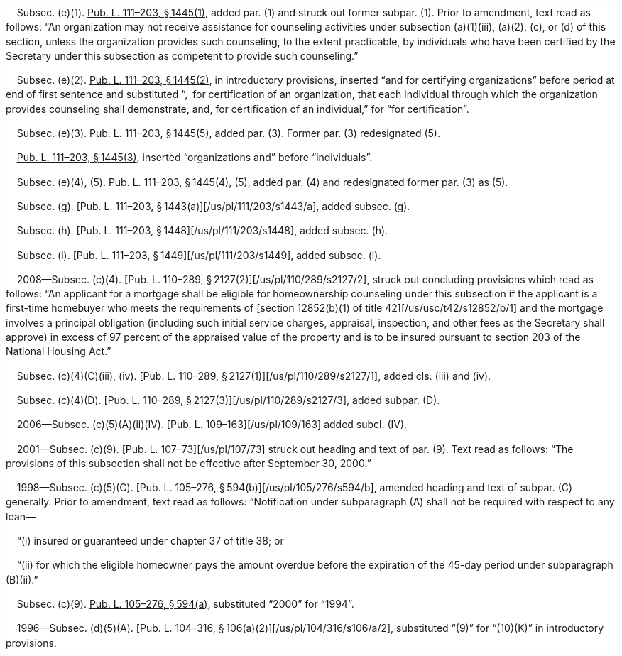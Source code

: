     Subsec. (e)(1). [Pub. L. 111–203, § 1445(1)][/us/pl/111/203/s1445/1], added par. (1) and struck out former subpar. (1). Prior to amendment, text read as follows: “An organization may not receive assistance for counseling activities under subsection (a)(1)(iii), (a)(2), (c), or (d) of this section, unless the organization provides such counseling, to the extent practicable, by individuals who have been certified by the Secretary under this subsection as competent to provide such counseling.”

    Subsec. (e)(2). [Pub. L. 111–203, § 1445(2)][/us/pl/111/203/s1445/2], in introductory provisions, inserted “and for certifying organizations” before period at end of first sentence and substituted “, for certification of an organization, that each individual through which the organization provides counseling shall demonstrate, and, for certification of an individual,” for “for certification”.

    Subsec. (e)(3). [Pub. L. 111–203, § 1445(5)][/us/pl/111/203/s1445/5], added par. (3). Former par. (3) redesignated (5).

    [Pub. L. 111–203, § 1445(3)][/us/pl/111/203/s1445/3], inserted “organizations and” before “individuals”.

    Subsec. (e)(4), (5). [Pub. L. 111–203, § 1445(4)][/us/pl/111/203/s1445/4], (5), added par. (4) and redesignated former par. (3) as (5).

    Subsec. (g). [Pub. L. 111–203, § 1443(a)][/us/pl/111/203/s1443/a], added subsec. (g).

    Subsec. (h). [Pub. L. 111–203, § 1448][/us/pl/111/203/s1448], added subsec. (h).

    Subsec. (i). [Pub. L. 111–203, § 1449][/us/pl/111/203/s1449], added subsec. (i).

    2008—Subsec. (c)(4). [Pub. L. 110–289, § 2127(2)][/us/pl/110/289/s2127/2], struck out concluding provisions which read as follows: “An applicant for a mortgage shall be eligible for homeownership counseling under this subsection if the applicant is a first-time homebuyer who meets the requirements of [section 12852(b)(1) of title 42][/us/usc/t42/s12852/b/1] and the mortgage involves a principal obligation (including such initial service charges, appraisal, inspection, and other fees as the Secretary shall approve) in excess of 97 percent of the appraised value of the property and is to be insured pursuant to section 203 of the National Housing Act.”

    Subsec. (c)(4)(C)(iii), (iv). [Pub. L. 110–289, § 2127(1)][/us/pl/110/289/s2127/1], added cls. (iii) and (iv).

    Subsec. (c)(4)(D). [Pub. L. 110–289, § 2127(3)][/us/pl/110/289/s2127/3], added subpar. (D).

    2006—Subsec. (c)(5)(A)(ii)(IV). [Pub. L. 109–163][/us/pl/109/163] added subcl. (IV).

    2001—Subsec. (c)(9). [Pub. L. 107–73][/us/pl/107/73] struck out heading and text of par. (9). Text read as follows: “The provisions of this subsection shall not be effective after September 30, 2000.”

    1998—Subsec. (c)(5)(C). [Pub. L. 105–276, § 594(b)][/us/pl/105/276/s594/b], amended heading and text of subpar. (C) generally. Prior to amendment, text read as follows: “Notification under subparagraph (A) shall not be required with respect to any loan—

    “(i) insured or guaranteed under chapter 37 of title 38; or

    “(ii) for which the eligible homeowner pays the amount overdue before the expiration of the 45-day period under subparagraph (B)(ii).”

    Subsec. (c)(9). [Pub. L. 105–276, § 594(a)][/us/pl/105/276/s594/a], substituted “2000” for “1994”.

    1996—Subsec. (d)(5)(A). [Pub. L. 104–316, § 106(a)(2)][/us/pl/104/316/s106/a/2], substituted “(9)” for “(10)(K)” in introductory provisions.


[/us/usc/t42/s5301]: https://publicdocs.github.io/go/links?ns=uslm&ref=%2Fus%2Fusc%2Ft42%2Fs5301
[/us/usc/t12/s1715z]: https://publicdocs.github.io/go/links?ns=uslm&ref=%2Fus%2Fusc%2Ft12%2Fs1715z
[/us/usc/t42/s1472/h]: https://publicdocs.github.io/go/links?ns=uslm&ref=%2Fus%2Fusc%2Ft42%2Fs1472%2Fh
[/us/usc/t12/s1707]: https://publicdocs.github.io/go/links?ns=uslm&ref=%2Fus%2Fusc%2Ft12%2Fs1707
[/us/usc/t12/s1715z]: https://publicdocs.github.io/go/links?ns=uslm&ref=%2Fus%2Fusc%2Ft12%2Fs1715z
[/us/usc/t12/s1709]: https://publicdocs.github.io/go/links?ns=uslm&ref=%2Fus%2Fusc%2Ft12%2Fs1709
[/us/usc/t42/s1471]: https://publicdocs.github.io/go/links?ns=uslm&ref=%2Fus%2Fusc%2Ft42%2Fs1471
[/us/usc/t12/s1709]: https://publicdocs.github.io/go/links?ns=uslm&ref=%2Fus%2Fusc%2Ft12%2Fs1709
[/us/usc/t12/s1707]: https://publicdocs.github.io/go/links?ns=uslm&ref=%2Fus%2Fusc%2Ft12%2Fs1707
[/us/usc/t12/s1701w]: https://publicdocs.github.io/go/links?ns=uslm&ref=%2Fus%2Fusc%2Ft12%2Fs1701w
[/us/usc/t42/s5305/a/20]: https://publicdocs.github.io/go/links?ns=uslm&ref=%2Fus%2Fusc%2Ft42%2Fs5305%2Fa%2F20
[/us/usc/t42/s1437]: https://publicdocs.github.io/go/links?ns=uslm&ref=%2Fus%2Fusc%2Ft42%2Fs1437
[/us/usc/t42/s1437g/e]: https://publicdocs.github.io/go/links?ns=uslm&ref=%2Fus%2Fusc%2Ft42%2Fs1437g%2Fe
[/us/usc/t42/s1437f/y/1/D]: https://publicdocs.github.io/go/links?ns=uslm&ref=%2Fus%2Fusc%2Ft42%2Fs1437f%2Fy%2F1%2FD
[/us/usc/t42/s1437p/a/4/D]: https://publicdocs.github.io/go/links?ns=uslm&ref=%2Fus%2Fusc%2Ft42%2Fs1437p%2Fa%2F4%2FD
[/us/usc/t42/s1437u/c/4]: https://publicdocs.github.io/go/links?ns=uslm&ref=%2Fus%2Fusc%2Ft42%2Fs1437u%2Fc%2F4
[/us/usc/t42/s1437z–4/e/4]: https://publicdocs.github.io/go/links?ns=uslm&ref=%2Fus%2Fusc%2Ft42%2Fs1437z%E2%80%934%2Fe%2F4
[/us/usc/t42/s1437z–5/d/2/B]: https://publicdocs.github.io/go/links?ns=uslm&ref=%2Fus%2Fusc%2Ft42%2Fs1437z%E2%80%935%2Fd%2F2%2FB
[/us/usc/t42/s1437aaa–1/b/6]: https://publicdocs.github.io/go/links?ns=uslm&ref=%2Fus%2Fusc%2Ft42%2Fs1437aaa%E2%80%931%2Fb%2F6
[/us/usc/t42/s1437aaa–3/c/4]: https://publicdocs.github.io/go/links?ns=uslm&ref=%2Fus%2Fusc%2Ft42%2Fs1437aaa%E2%80%933%2Fc%2F4
[/us/usc/t42/s1437f]: https://publicdocs.github.io/go/links?ns=uslm&ref=%2Fus%2Fusc%2Ft42%2Fs1437f
[/us/usc/t12/s1701w]: https://publicdocs.github.io/go/links?ns=uslm&ref=%2Fus%2Fusc%2Ft12%2Fs1701w
[/us/usc/t12/s4110/d/2/G]: https://publicdocs.github.io/go/links?ns=uslm&ref=%2Fus%2Fusc%2Ft12%2Fs4110%2Fd%2F2%2FG
[/us/usc/t25/s4132/3]: https://publicdocs.github.io/go/links?ns=uslm&ref=%2Fus%2Fusc%2Ft25%2Fs4132%2F3
[/us/usc/t12/s1701]: https://publicdocs.github.io/go/links?ns=uslm&ref=%2Fus%2Fusc%2Ft12%2Fs1701
[/us/usc/t12/s1709]: https://publicdocs.github.io/go/links?ns=uslm&ref=%2Fus%2Fusc%2Ft12%2Fs1709
[/us/usc/t12/s1715z–20]: https://publicdocs.github.io/go/links?ns=uslm&ref=%2Fus%2Fusc%2Ft12%2Fs1715z%E2%80%9320
[/us/usc/t42/s1472/h/4/B]: https://publicdocs.github.io/go/links?ns=uslm&ref=%2Fus%2Fusc%2Ft42%2Fs1472%2Fh%2F4%2FB
[/us/usc/t12/s1701z–7]: https://publicdocs.github.io/go/links?ns=uslm&ref=%2Fus%2Fusc%2Ft12%2Fs1701z%E2%80%937
[/us/usc/t12/s1701z–16]: https://publicdocs.github.io/go/links?ns=uslm&ref=%2Fus%2Fusc%2Ft12%2Fs1701z%E2%80%9316
[/us/usc/t42/s5305/a/20]: https://publicdocs.github.io/go/links?ns=uslm&ref=%2Fus%2Fusc%2Ft42%2Fs5305%2Fa%2F20
[/us/usc/t42/s1437g/e]: https://publicdocs.github.io/go/links?ns=uslm&ref=%2Fus%2Fusc%2Ft42%2Fs1437g%2Fe
[/us/usc/t42/s1437p/a/4/D]: https://publicdocs.github.io/go/links?ns=uslm&ref=%2Fus%2Fusc%2Ft42%2Fs1437p%2Fa%2F4%2FD
[/us/usc/t42/s1437u/c/4]: https://publicdocs.github.io/go/links?ns=uslm&ref=%2Fus%2Fusc%2Ft42%2Fs1437u%2Fc%2F4
[/us/usc/t42/s1437z–4/e/4]: https://publicdocs.github.io/go/links?ns=uslm&ref=%2Fus%2Fusc%2Ft42%2Fs1437z%E2%80%934%2Fe%2F4
[/us/usc/t42/s1437z–5/d/2/B]: https://publicdocs.github.io/go/links?ns=uslm&ref=%2Fus%2Fusc%2Ft42%2Fs1437z%E2%80%935%2Fd%2F2%2FB
[/us/usc/t42/s1437aaa–1/b/6]: https://publicdocs.github.io/go/links?ns=uslm&ref=%2Fus%2Fusc%2Ft42%2Fs1437aaa%E2%80%931%2Fb%2F6
[/us/usc/t42/s12773/b/2]: https://publicdocs.github.io/go/links?ns=uslm&ref=%2Fus%2Fusc%2Ft42%2Fs12773%2Fb%2F2
[/us/usc/t42/s12872/b/6]: https://publicdocs.github.io/go/links?ns=uslm&ref=%2Fus%2Fusc%2Ft42%2Fs12872%2Fb%2F6
[/us/usc/t25/s4132/3]: https://publicdocs.github.io/go/links?ns=uslm&ref=%2Fus%2Fusc%2Ft25%2Fs4132%2F3
[/us/usc/t42/s1437f]: https://publicdocs.github.io/go/links?ns=uslm&ref=%2Fus%2Fusc%2Ft42%2Fs1437f
[/us/usc/t42/s12704/5]: https://publicdocs.github.io/go/links?ns=uslm&ref=%2Fus%2Fusc%2Ft42%2Fs12704%2F5
[/us/usc/t26/s501/c]: https://publicdocs.github.io/go/links?ns=uslm&ref=%2Fus%2Fusc%2Ft26%2Fs501%2Fc
[/us/pl/90/448/s106]: https://publicdocs.github.io/go/links?ns=uslm&ref=%2Fus%2Fpl%2F90%2F448%2Fs106
[/us/stat/82/490]: https://publicdocs.github.io/go/links?ns=uslm&ref=%2Fus%2Fstat%2F82%2F490
[/us/pl/91/609/s903/a]: https://publicdocs.github.io/go/links?ns=uslm&ref=%2Fus%2Fpl%2F91%2F609%2Fs903%2Fa
[/us/stat/84/1808]: https://publicdocs.github.io/go/links?ns=uslm&ref=%2Fus%2Fstat%2F84%2F1808
[/us/pl/93/383/s811]: https://publicdocs.github.io/go/links?ns=uslm&ref=%2Fus%2Fpl%2F93%2F383%2Fs811
[/us/stat/88/735]: https://publicdocs.github.io/go/links?ns=uslm&ref=%2Fus%2Fstat%2F88%2F735
[/us/pl/95/128/s903]: https://publicdocs.github.io/go/links?ns=uslm&ref=%2Fus%2Fpl%2F95%2F128%2Fs903
[/us/stat/91/1149]: https://publicdocs.github.io/go/links?ns=uslm&ref=%2Fus%2Fstat%2F91%2F1149
[/us/pl/97/35/s339A]: https://publicdocs.github.io/go/links?ns=uslm&ref=%2Fus%2Fpl%2F97%2F35%2Fs339A
[/us/stat/95/417]: https://publicdocs.github.io/go/links?ns=uslm&ref=%2Fus%2Fstat%2F95%2F417
[/us/pl/98/181]: https://publicdocs.github.io/go/links?ns=uslm&ref=%2Fus%2Fpl%2F98%2F181
[/us/stat/97/1236]: https://publicdocs.github.io/go/links?ns=uslm&ref=%2Fus%2Fstat%2F97%2F1236
[/us/pl/98/479/s204/f]: https://publicdocs.github.io/go/links?ns=uslm&ref=%2Fus%2Fpl%2F98%2F479%2Fs204%2Ff
[/us/stat/98/2233]: https://publicdocs.github.io/go/links?ns=uslm&ref=%2Fus%2Fstat%2F98%2F2233
[/us/pl/100/242/s169]: https://publicdocs.github.io/go/links?ns=uslm&ref=%2Fus%2Fpl%2F100%2F242%2Fs169
[/us/stat/101/1865]: https://publicdocs.github.io/go/links?ns=uslm&ref=%2Fus%2Fstat%2F101%2F1865
[/us/pl/100/628/s1009]: https://publicdocs.github.io/go/links?ns=uslm&ref=%2Fus%2Fpl%2F100%2F628%2Fs1009
[/us/stat/102/3266]: https://publicdocs.github.io/go/links?ns=uslm&ref=%2Fus%2Fstat%2F102%2F3266
[/us/pl/101/137/s8]: https://publicdocs.github.io/go/links?ns=uslm&ref=%2Fus%2Fpl%2F101%2F137%2Fs8
[/us/stat/103/826]: https://publicdocs.github.io/go/links?ns=uslm&ref=%2Fus%2Fstat%2F103%2F826
[/us/pl/101/625/s577]: https://publicdocs.github.io/go/links?ns=uslm&ref=%2Fus%2Fpl%2F101%2F625%2Fs577
[/us/stat/104/4238]: https://publicdocs.github.io/go/links?ns=uslm&ref=%2Fus%2Fstat%2F104%2F4238
[/us/pl/102/550/s162/a]: https://publicdocs.github.io/go/links?ns=uslm&ref=%2Fus%2Fpl%2F102%2F550%2Fs162%2Fa
[/us/stat/106/3719-3721]: https://publicdocs.github.io/go/links?ns=uslm&ref=%2Fus%2Fstat%2F106%2F3719-3721
[/us/pl/104/316/s106/a]: https://publicdocs.github.io/go/links?ns=uslm&ref=%2Fus%2Fpl%2F104%2F316%2Fs106%2Fa
[/us/stat/110/3830]: https://publicdocs.github.io/go/links?ns=uslm&ref=%2Fus%2Fstat%2F110%2F3830
[/us/pl/105/276/s594/a]: https://publicdocs.github.io/go/links?ns=uslm&ref=%2Fus%2Fpl%2F105%2F276%2Fs594%2Fa
[/us/stat/112/2655]: https://publicdocs.github.io/go/links?ns=uslm&ref=%2Fus%2Fstat%2F112%2F2655
[/us/pl/107/73/s205]: https://publicdocs.github.io/go/links?ns=uslm&ref=%2Fus%2Fpl%2F107%2F73%2Fs205
[/us/stat/115/674]: https://publicdocs.github.io/go/links?ns=uslm&ref=%2Fus%2Fstat%2F115%2F674
[/us/pl/109/163/s688/a]: https://publicdocs.github.io/go/links?ns=uslm&ref=%2Fus%2Fpl%2F109%2F163%2Fs688%2Fa
[/us/stat/119/3336]: https://publicdocs.github.io/go/links?ns=uslm&ref=%2Fus%2Fstat%2F119%2F3336
[/us/pl/110/289/s2127]: https://publicdocs.github.io/go/links?ns=uslm&ref=%2Fus%2Fpl%2F110%2F289%2Fs2127
[/us/stat/122/2841]: https://publicdocs.github.io/go/links?ns=uslm&ref=%2Fus%2Fstat%2F122%2F2841
[/us/pl/111/203]: https://publicdocs.github.io/go/links?ns=uslm&ref=%2Fus%2Fpl%2F111%2F203
[/us/stat/124/2165-2171]: https://publicdocs.github.io/go/links?ns=uslm&ref=%2Fus%2Fstat%2F124%2F2165-2171
[/us/pl/93/383]: https://publicdocs.github.io/go/links?ns=uslm&ref=%2Fus%2Fpl%2F93%2F383
[/us/stat/88/633]: https://publicdocs.github.io/go/links?ns=uslm&ref=%2Fus%2Fstat%2F88%2F633
[/us/usc/t42/s5301]: https://publicdocs.github.io/go/links?ns=uslm&ref=%2Fus%2Fusc%2Ft42%2Fs5301
[/us/act/1934-06-27/ch847]: https://publicdocs.github.io/go/links?ns=uslm&ref=%2Fus%2Fact%2F1934-06-27%2Fch847
[/us/stat/48/1246]: https://publicdocs.github.io/go/links?ns=uslm&ref=%2Fus%2Fstat%2F48%2F1246
[/us/usc/t12/s1715z–2]: https://publicdocs.github.io/go/links?ns=uslm&ref=%2Fus%2Fusc%2Ft12%2Fs1715z%E2%80%932
[/us/pl/110/289/s2120/a/6]: https://publicdocs.github.io/go/links?ns=uslm&ref=%2Fus%2Fpl%2F110%2F289%2Fs2120%2Fa%2F6
[/us/stat/122/2835]: https://publicdocs.github.io/go/links?ns=uslm&ref=%2Fus%2Fstat%2F122%2F2835
[/us/usc/t12/s1701]: https://publicdocs.github.io/go/links?ns=uslm&ref=%2Fus%2Fusc%2Ft12%2Fs1701
[/us/pl/102/550/s152]: https://publicdocs.github.io/go/links?ns=uslm&ref=%2Fus%2Fpl%2F102%2F550%2Fs152
[/us/usc/t42/s1437f]: https://publicdocs.github.io/go/links?ns=uslm&ref=%2Fus%2Fusc%2Ft42%2Fs1437f
[/us/pl/105/276/s550/f]: https://publicdocs.github.io/go/links?ns=uslm&ref=%2Fus%2Fpl%2F105%2F276%2Fs550%2Ff
[/us/stat/112/2610]: https://publicdocs.github.io/go/links?ns=uslm&ref=%2Fus%2Fstat%2F112%2F2610
[/us/act/1949-07-15/ch338]: https://publicdocs.github.io/go/links?ns=uslm&ref=%2Fus%2Fact%2F1949-07-15%2Fch338
[/us/stat/63/413]: https://publicdocs.github.io/go/links?ns=uslm&ref=%2Fus%2Fstat%2F63%2F413
[/us/usc/t42/s1441]: https://publicdocs.github.io/go/links?ns=uslm&ref=%2Fus%2Fusc%2Ft42%2Fs1441
[/us/act/1940-10-17/ch888]: https://publicdocs.github.io/go/links?ns=uslm&ref=%2Fus%2Fact%2F1940-10-17%2Fch888
[/us/stat/54/1178]: https://publicdocs.github.io/go/links?ns=uslm&ref=%2Fus%2Fstat%2F54%2F1178
[/us/usc/t50/s501]: https://publicdocs.github.io/go/links?ns=uslm&ref=%2Fus%2Fusc%2Ft50%2Fs501
[/us/act/1937-09-01/ch896]: https://publicdocs.github.io/go/links?ns=uslm&ref=%2Fus%2Fact%2F1937-09-01%2Fch896
[/us/pl/93/383/s201/a]: https://publicdocs.github.io/go/links?ns=uslm&ref=%2Fus%2Fpl%2F93%2F383%2Fs201%2Fa
[/us/stat/88/653]: https://publicdocs.github.io/go/links?ns=uslm&ref=%2Fus%2Fstat%2F88%2F653
[/us/usc/t42/s1437]: https://publicdocs.github.io/go/links?ns=uslm&ref=%2Fus%2Fusc%2Ft42%2Fs1437
[/us/pl/106/569/s302/a/4]: https://publicdocs.github.io/go/links?ns=uslm&ref=%2Fus%2Fpl%2F106%2F569%2Fs302%2Fa%2F4
[/us/stat/114/2953]: https://publicdocs.github.io/go/links?ns=uslm&ref=%2Fus%2Fstat%2F114%2F2953
[/us/usc/t42/s1437f]: https://publicdocs.github.io/go/links?ns=uslm&ref=%2Fus%2Fusc%2Ft42%2Fs1437f
[/us/usc/t12/s11408/b/1/F/iii]: https://publicdocs.github.io/go/links?ns=uslm&ref=%2Fus%2Fusc%2Ft12%2Fs11408%2Fb%2F1%2FF%2Fiii
[/us/usc/t12/s11408/b/1/J/iii]: https://publicdocs.github.io/go/links?ns=uslm&ref=%2Fus%2Fusc%2Ft12%2Fs11408%2Fb%2F1%2FJ%2Fiii
[/us/pl/111/22]: https://publicdocs.github.io/go/links?ns=uslm&ref=%2Fus%2Fpl%2F111%2F22
[/us/stat/123/1697]: https://publicdocs.github.io/go/links?ns=uslm&ref=%2Fus%2Fstat%2F123%2F1697
[/us/pl/104/330]: https://publicdocs.github.io/go/links?ns=uslm&ref=%2Fus%2Fpl%2F104%2F330
[/us/pl/89/174/s4/g/4]: https://publicdocs.github.io/go/links?ns=uslm&ref=%2Fus%2Fpl%2F89%2F174%2Fs4%2Fg%2F4
[/us/usc/t42/s3533/g/4]: https://publicdocs.github.io/go/links?ns=uslm&ref=%2Fus%2Fusc%2Ft42%2Fs3533%2Fg%2F4
[/us/pl/111/203/s1444]: https://publicdocs.github.io/go/links?ns=uslm&ref=%2Fus%2Fpl%2F111%2F203%2Fs1444
[/us/pl/111/203/s1443/b]: https://publicdocs.github.io/go/links?ns=uslm&ref=%2Fus%2Fpl%2F111%2F203%2Fs1443%2Fb
[/us/pl/111/203/s1445/1]: https://publicdocs.github.io/go/links?ns=uslm&ref=%2Fus%2Fpl%2F111%2F203%2Fs1445%2F1
[/us/pl/111/203/s1445/2]: https://publicdocs.github.io/go/links?ns=uslm&ref=%2Fus%2Fpl%2F111%2F203%2Fs1445%2F2
[/us/pl/111/203/s1445/5]: https://publicdocs.github.io/go/links?ns=uslm&ref=%2Fus%2Fpl%2F111%2F203%2Fs1445%2F5
[/us/pl/111/203/s1445/3]: https://publicdocs.github.io/go/links?ns=uslm&ref=%2Fus%2Fpl%2F111%2F203%2Fs1445%2F3
[/us/pl/111/203/s1445/4]: https://publicdocs.github.io/go/links?ns=uslm&ref=%2Fus%2Fpl%2F111%2F203%2Fs1445%2F4